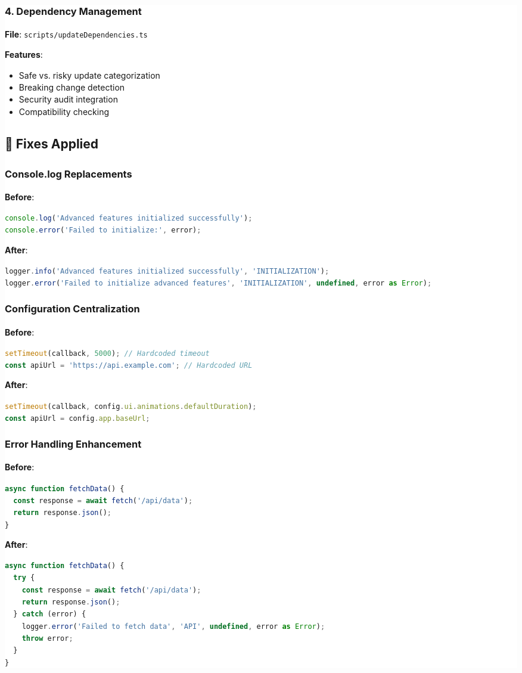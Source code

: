 ### 4. Dependency Management

**File**: `scripts/updateDependencies.ts`

**Features**:
- Safe vs. risky update categorization
- Breaking change detection
- Security audit integration
- Compatibility checking

## 🔧 Fixes Applied

### Console.log Replacements

**Before**:
```typescript
console.log('Advanced features initialized successfully');
console.error('Failed to initialize:', error);
```

**After**:
```typescript
logger.info('Advanced features initialized successfully', 'INITIALIZATION');
logger.error('Failed to initialize advanced features', 'INITIALIZATION', undefined, error as Error);
```

### Configuration Centralization

**Before**:
```typescript
setTimeout(callback, 5000); // Hardcoded timeout
const apiUrl = 'https://api.example.com'; // Hardcoded URL
```

**After**:
```typescript
setTimeout(callback, config.ui.animations.defaultDuration);
const apiUrl = config.app.baseUrl;
```

### Error Handling Enhancement

**Before**:
```typescript
async function fetchData() {
  const response = await fetch('/api/data');
  return response.json();
}
```

**After**:
```typescript
async function fetchData() {
  try {
    const response = await fetch('/api/data');
    return response.json();
  } catch (error) {
    logger.error('Failed to fetch data', 'API', undefined, error as Error);
    throw error;
  }
}
```
